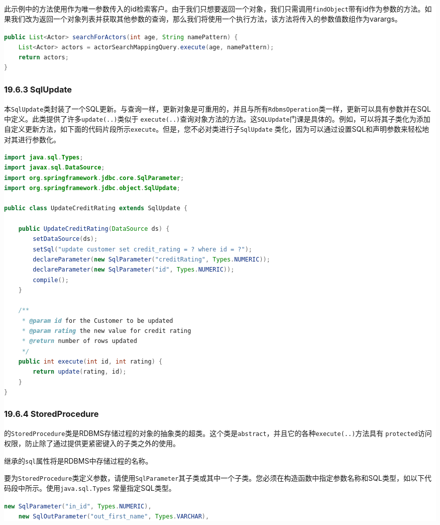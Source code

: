 此示例中的方法使用作为唯一参数传入的id检索客户。由于我们只想要返回一个对象，我们只需调用`findObject`带有id作为参数的方法。如果我们改为返回一个对象列表并获取其他参数的查询，那么我们将使用一个执行方法，该方法将传入的参数值数组作为varargs。

```java
public List<Actor> searchForActors(int age, String namePattern) {
    List<Actor> actors = actorSearchMappingQuery.execute(age, namePattern);
    return actors;
}
```

### 19.6.3 SqlUpdate

本`SqlUpdate`类封装了一个SQL更新。与查询一样，更新对象是可重用的，并且与所有`RdbmsOperation`类一样，更新可以具有参数并在SQL中定义。此类提供了许多`update(..)`类似于 `execute(..)`查询对象方法的方法。这`SQLUpdate`门课是具体的。例如，可以将其子类化为添加自定义更新方法，如下面的代码片段所示`execute`。但是，您不必对类进行子`SqlUpdate` 类化，因为可以通过设置SQL和声明参数来轻松地对其进行参数化。

```java
import java.sql.Types;
import javax.sql.DataSource;
import org.springframework.jdbc.core.SqlParameter;
import org.springframework.jdbc.object.SqlUpdate;

public class UpdateCreditRating extends SqlUpdate {

    public UpdateCreditRating(DataSource ds) {
        setDataSource(ds);
        setSql("update customer set credit_rating = ? where id = ?");
        declareParameter(new SqlParameter("creditRating", Types.NUMERIC));
        declareParameter(new SqlParameter("id", Types.NUMERIC));
        compile();
    }

    /**
     * @param id for the Customer to be updated
     * @param rating the new value for credit rating
     * @return number of rows updated
     */
    public int execute(int id, int rating) {
        return update(rating, id);
    }
}
```

### 19.6.4 StoredProcedure

的`StoredProcedure`类是RDBMS存储过程的对象的抽象类的超类。这个类是`abstract`，并且它的各种`execute(..)`方法具有 `protected`访问权限，防止除了通过提供更紧密键入的子类之外的使用。

继承的`sql`属性将是RDBMS中存储过程的名称。

要为`StoredProcedure`类定义参数，请使用`SqlParameter`其子类或其中一个子类。您必须在构造函数中指定参数名称和SQL类型，如以下代码段中所示。使用`java.sql.Types` 常量指定SQL类型。

```java
new SqlParameter("in_id", Types.NUMERIC),
    new SqlOutParameter("out_first_name", Types.VARCHAR),
```
